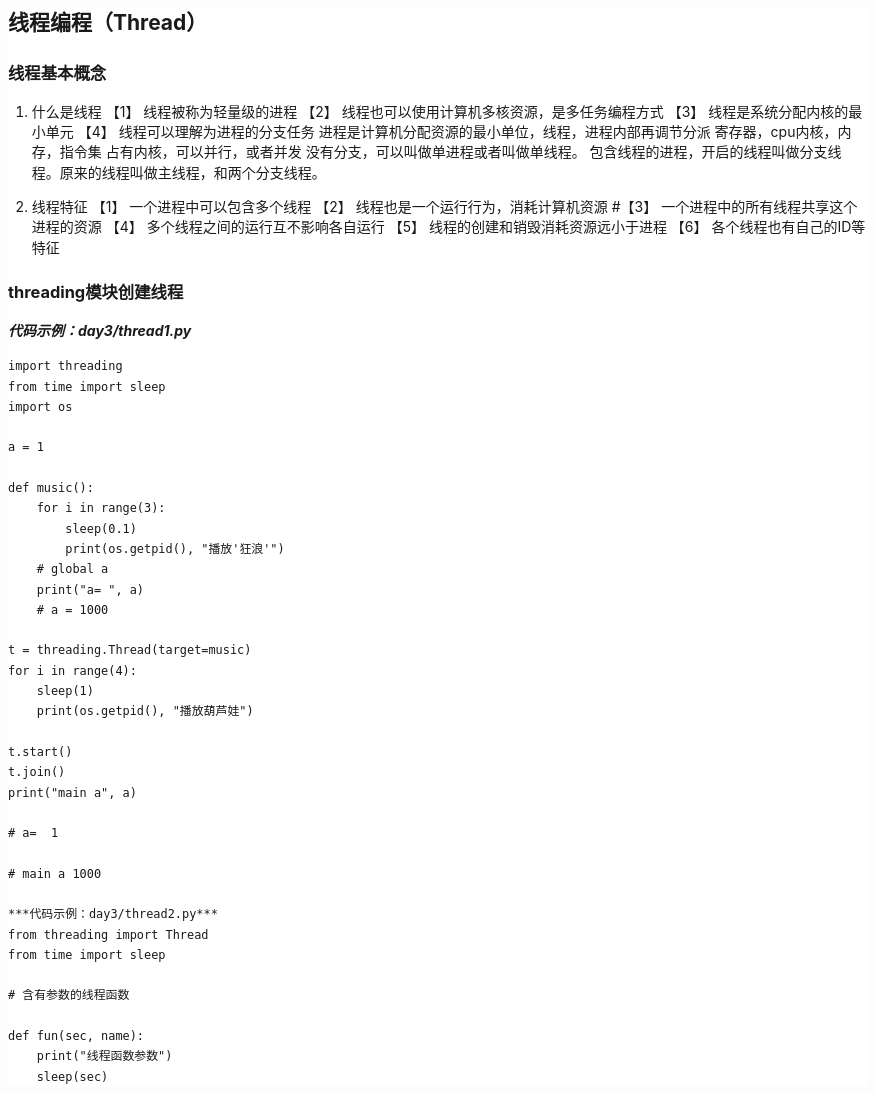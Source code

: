 ## 线程编程（Thread）

### 线程基本概念

1. 什么是线程
【1】 线程被称为轻量级的进程
【2】 线程也可以使用计算机多核资源，是多任务编程方式
【3】 线程是系统分配内核的最小单元
【4】 线程可以理解为进程的分支任务
进程是计算机分配资源的最小单位，线程，进程内部再调节分派
寄存器，cpu内核，内存，指令集
占有内核，可以并行，或者并发
没有分支，可以叫做单进程或者叫做单线程。
包含线程的进程，开启的线程叫做分支线程。原来的线程叫做主线程，和两个分支线程。
	
2. 线程特征
【1】 一个进程中可以包含多个线程
【2】 线程也是一个运行行为，消耗计算机资源
#【3】 一个进程中的所有线程共享这个进程的资源
【4】 多个线程之间的运行互不影响各自运行
【5】 线程的创建和销毁消耗资源远小于进程
【6】 各个线程也有自己的ID等特征

### threading模块创建线程

***代码示例：day3/thread1.py***

```
import threading
from time import sleep
import os

a = 1

def music():
    for i in range(3):
        sleep(0.1)
        print(os.getpid(), "播放'狂浪'")
    # global a
    print("a= ", a)
    # a = 1000

t = threading.Thread(target=music)
for i in range(4):
    sleep(1)
    print(os.getpid(), "播放葫芦娃")

t.start()
t.join()
print("main a", a)

# a=  1

# main a 1000

***代码示例：day3/thread2.py***
from threading import Thread
from time import sleep

# 含有参数的线程函数

def fun(sec, name):
    print("线程函数参数")
    sleep(sec)
```